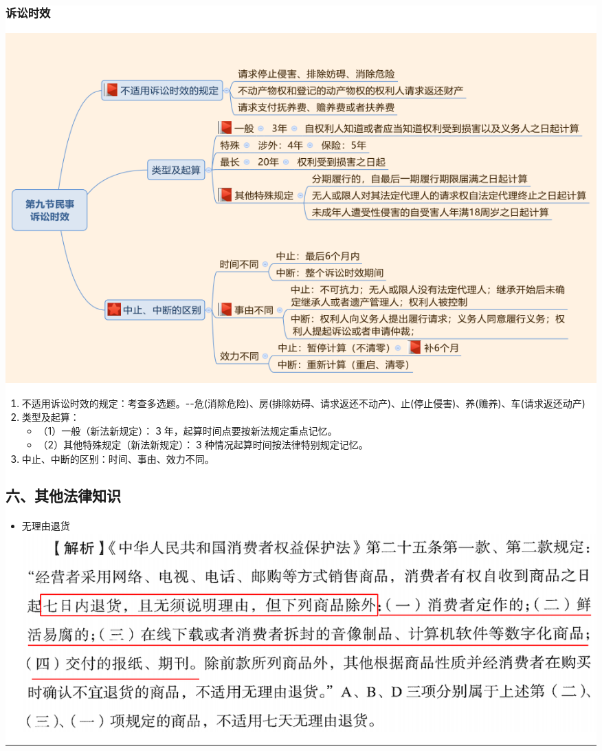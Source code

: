 ### 诉讼时效

![img](img/20190509220719.png)

1. 不适用诉讼时效的规定：考查多选题。--危(消除危险)、房(排除妨碍、请求返还不动产)、止(停止侵害)、养(赡养)、车(请求返还动产)
2. 类型及起算：
   - （1）一般（新法新规定）： 3 年，起算时间点要按新法规定重点记忆。
   - （2）其他特殊规定（新法新规定）： 3 种情况起算时间按法律特别规定记忆。
3. 中止、中断的区别：时间、事由、效力不同。

## 六、其他法律知识

- 无理由退货
![img](img/20190602131215.png)

---